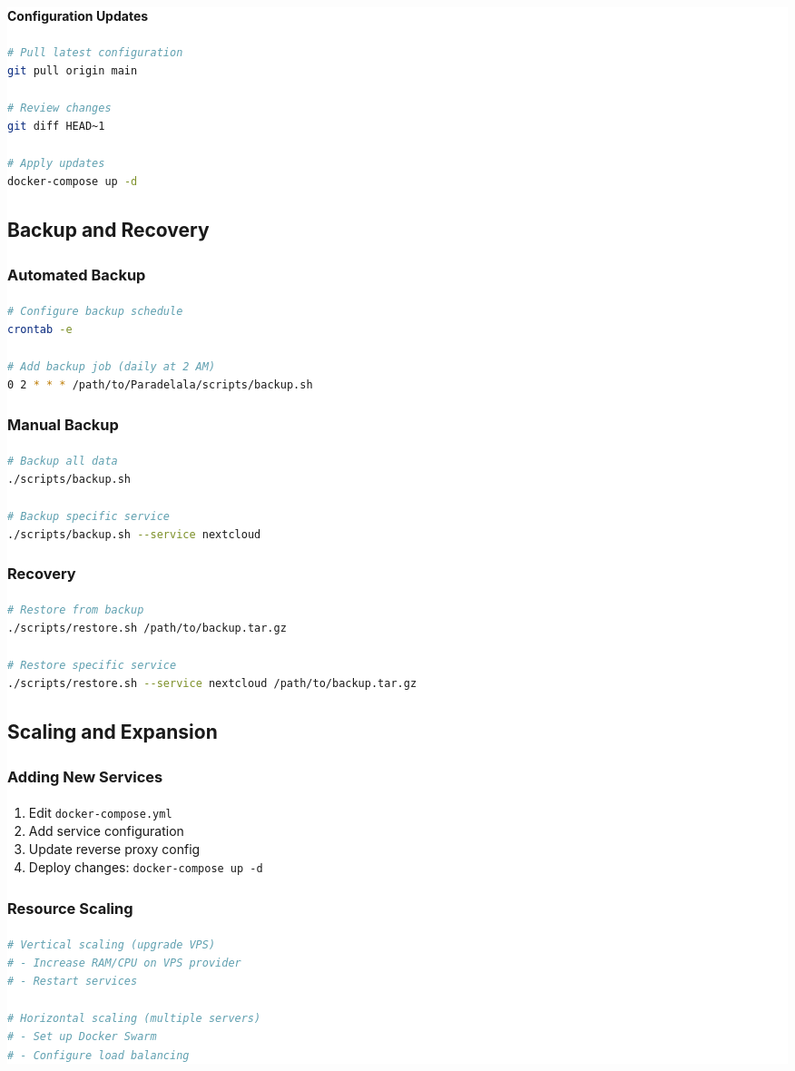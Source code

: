 #### Configuration Updates
```bash
# Pull latest configuration
git pull origin main

# Review changes
git diff HEAD~1

# Apply updates
docker-compose up -d
```

## Backup and Recovery

### Automated Backup
```bash
# Configure backup schedule
crontab -e

# Add backup job (daily at 2 AM)
0 2 * * * /path/to/Paradelala/scripts/backup.sh
```

### Manual Backup
```bash
# Backup all data
./scripts/backup.sh

# Backup specific service
./scripts/backup.sh --service nextcloud
```

### Recovery
```bash
# Restore from backup
./scripts/restore.sh /path/to/backup.tar.gz

# Restore specific service
./scripts/restore.sh --service nextcloud /path/to/backup.tar.gz
```

## Scaling and Expansion

### Adding New Services
1. Edit `docker-compose.yml`
2. Add service configuration
3. Update reverse proxy config
4. Deploy changes: `docker-compose up -d`

### Resource Scaling
```bash
# Vertical scaling (upgrade VPS)
# - Increase RAM/CPU on VPS provider
# - Restart services

# Horizontal scaling (multiple servers)
# - Set up Docker Swarm
# - Configure load balancing
```
